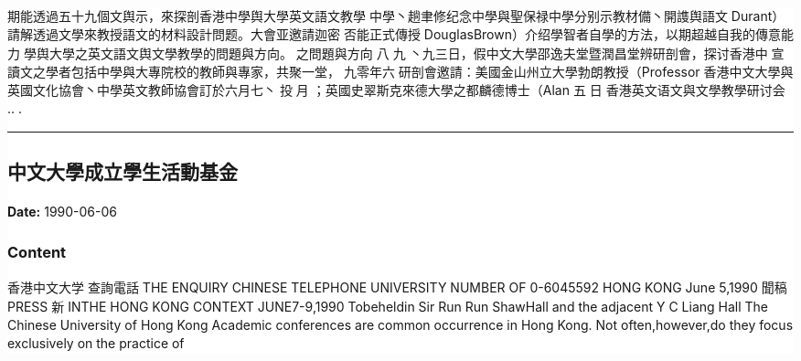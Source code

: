 期能透過五十九個文舆示，來探剖香港中學舆大學英文語文教學
中學丶趟聿修纪念中學與聖保禄中學分别示教材備丶開謢舆語文
Durant）請解透過文學來教授語文的材料設計問题。大會亚邀請迦密
否能正式傳授
DouglasBrown）介绍學智者自學的方法，以期超越自我的傳意能力
學舆大學之英文語文舆文學教學的問題與方向。
之問題與方向
八
九
丶九三日，假中文大學邵逸夫堂暨潤昌堂辨研剖會，探讨香港中
宣讀文之學者包括中學與大專院校的教師與專家，共聚一堂，
九零年六
研剖會邀請：美國金山州立大學勃朗教授（Professor
香港中文大學與英國文化協會丶中學英文教師協會訂於六月七丶
投
月
；英國史翠斯克來德大學之都麟德博士（Alan
五
日
香港英文语文與文學教學研讨会
.. .

---

## 中文大學成立學生活動基金

**Date:** 1990-06-06

### Content

香港中文大学
查詢電話
THE
ENQUIRY
CHINESE
TELEPHONE
UNIVERSITY
NUMBER
OF
0-6045592
HONG
KONG
June
5,1990
聞稿 PRESS
新
INTHE HONG KONG CONTEXT
JUNE7-9,1990
Tobeheldin
Sir Run Run ShawHall
and the adjacent Y C Liang Hall
The Chinese University of Hong Kong
Academic
conferences
are
common
occurrence
in
Hong
Kong.
Not often,however,do they focus
exclusively on the
practice
of